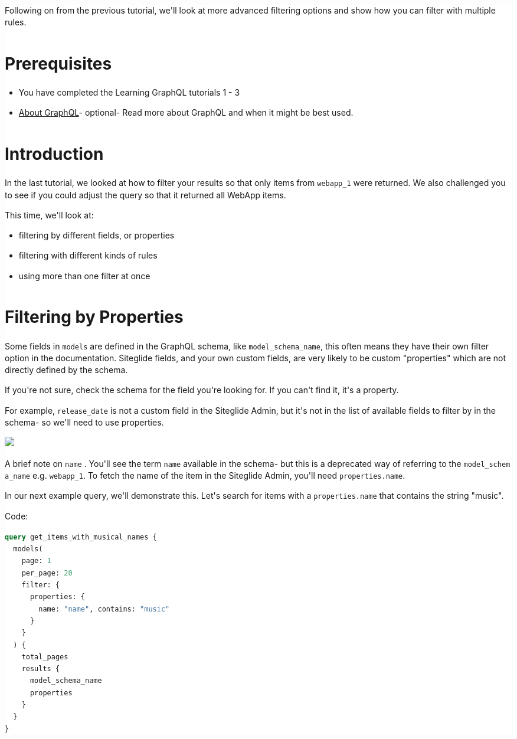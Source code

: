 Following on from the previous tutorial, we'll look at more advanced filtering options and show how you can filter with multiple rules.

# Prerequisites

*   You have completed the Learning GraphQL tutorials 1 - 3

*   [About GraphQL](https://developers.siteglide.com/about-graphql)- optional- Read more about GraphQL and when it might be best used.

# Introduction

In the last tutorial, we looked at how to filter your results so that only items from `webapp_1` were returned. We also challenged you to see if you could adjust the query so that it returned all WebApp items. 

This time, we'll look at:

*   filtering by different fields, or properties

*   filtering with different kinds of rules

*   using more than one filter at once

# Filtering by Properties

Some fields in `models` are defined in the GraphQL schema, like `model_schema_name`, this often means they have their own filter option in the documentation. Siteglide fields, and your own custom fields, are very likely to be custom "properties" which are not directly defined by the schema.

If you're not sure, check the schema for the field you're looking for. If you can't find it, it's a property.&#x20;

For example, `release_date` is not a custom field in the Siteglide Admin, but it's not in the list of available fields to filter by in the schema- so we'll need to use properties.

![](https://downloads.intercomcdn.com/i/o/186027288/55e5c1b79332537d80ed35ba/image.png)

A brief note on `name` . You'll see the term `name` available in the schema- but this is a deprecated way of referring to the `model_schema_name` e.g. `webapp_1`. To fetch the name of the item in the Siteglide Admin, you'll need `properties.name`.

In our next example query, we'll demonstrate this. Let's search for items with a `properties.name` that contains the string "music". 

Code:

```graphql
query get_items_with_musical_names {
  models(
    page: 1
    per_page: 20
    filter: {
      properties: {
        name: "name", contains: "music"
      }
    }
  ) {
    total_pages
    results {
      model_schema_name
      properties
    }
  }
}
```
